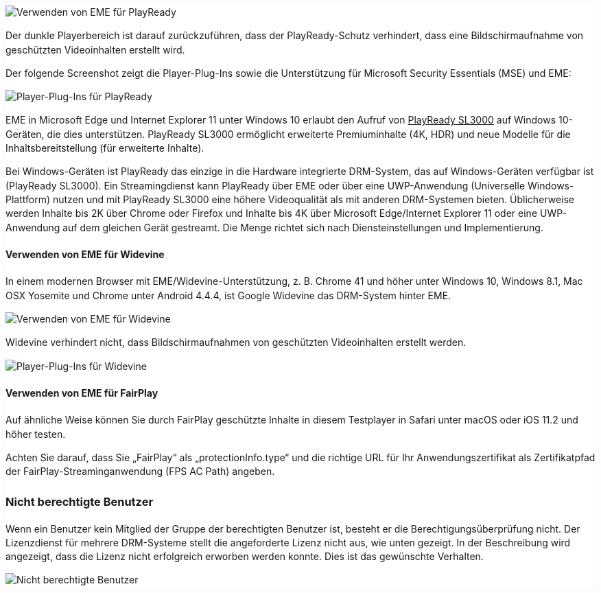 ![Verwenden von EME für PlayReady](./media/design-multi-drm-system-with-access-control/media-services-eme-for-playready1.png)

Der dunkle Playerbereich ist darauf zurückzuführen, dass der PlayReady-Schutz verhindert, dass eine Bildschirmaufnahme von geschützten Videoinhalten erstellt wird.

Der folgende Screenshot zeigt die Player-Plug-Ins sowie die Unterstützung für Microsoft Security Essentials (MSE) und EME:

![Player-Plug-Ins für PlayReady](./media/design-multi-drm-system-with-access-control/media-services-eme-for-playready2.png)

EME in Microsoft Edge und Internet Explorer 11 unter Windows 10 erlaubt den Aufruf von [PlayReady SL3000](https://www.microsoft.com/playready/features/EnhancedContentProtection.aspx/) auf Windows 10-Geräten, die dies unterstützen. PlayReady SL3000 ermöglicht erweiterte Premiuminhalte (4K, HDR) und neue Modelle für die Inhaltsbereitstellung (für erweiterte Inhalte).

Bei Windows-Geräten ist PlayReady das einzige in die Hardware integrierte DRM-System, das auf Windows-Geräten verfügbar ist (PlayReady SL3000). Ein Streamingdienst kann PlayReady über EME oder über eine UWP-Anwendung (Universelle Windows-Plattform) nutzen und mit PlayReady SL3000 eine höhere Videoqualität als mit anderen DRM-Systemen bieten. Üblicherweise werden Inhalte bis 2K über Chrome oder Firefox und Inhalte bis 4K über Microsoft Edge/Internet Explorer 11 oder eine UWP-Anwendung auf dem gleichen Gerät gestreamt. Die Menge richtet sich nach Diensteinstellungen und Implementierung.

#### <a name="use-eme-for-widevine"></a>Verwenden von EME für Widevine

In einem modernen Browser mit EME/Widevine-Unterstützung, z. B. Chrome 41 und höher unter Windows 10, Windows 8.1, Mac OSX Yosemite und Chrome unter Android 4.4.4, ist Google Widevine das DRM-System hinter EME.

![Verwenden von EME für Widevine](./media/design-multi-drm-system-with-access-control/media-services-eme-for-widevine1.png)

Widevine verhindert nicht, dass Bildschirmaufnahmen von geschützten Videoinhalten erstellt werden.

![Player-Plug-Ins für Widevine](./media/design-multi-drm-system-with-access-control/media-services-eme-for-widevine2.png)

#### <a name="use-eme-for-fairplay"></a>Verwenden von EME für FairPlay

Auf ähnliche Weise können Sie durch FairPlay geschützte Inhalte in diesem Testplayer in Safari unter macOS oder iOS 11.2 und höher testen.

Achten Sie darauf, dass Sie „FairPlay“ als „protectionInfo.type“ und die richtige URL für Ihr Anwendungszertifikat als Zertifikatpfad der FairPlay-Streaminganwendung (FPS AC Path) angeben.

### <a name="unentitled-users"></a>Nicht berechtigte Benutzer

Wenn ein Benutzer kein Mitglied der Gruppe der berechtigten Benutzer ist, besteht er die Berechtigungsüberprüfung nicht. Der Lizenzdienst für mehrere DRM-Systeme stellt die angeforderte Lizenz nicht aus, wie unten gezeigt. In der Beschreibung wird angezeigt, dass die Lizenz nicht erfolgreich erworben werden konnte. Dies ist das gewünschte Verhalten.

![Nicht berechtigte Benutzer](./media/design-multi-drm-system-with-access-control/media-services-unentitledusers.png)
